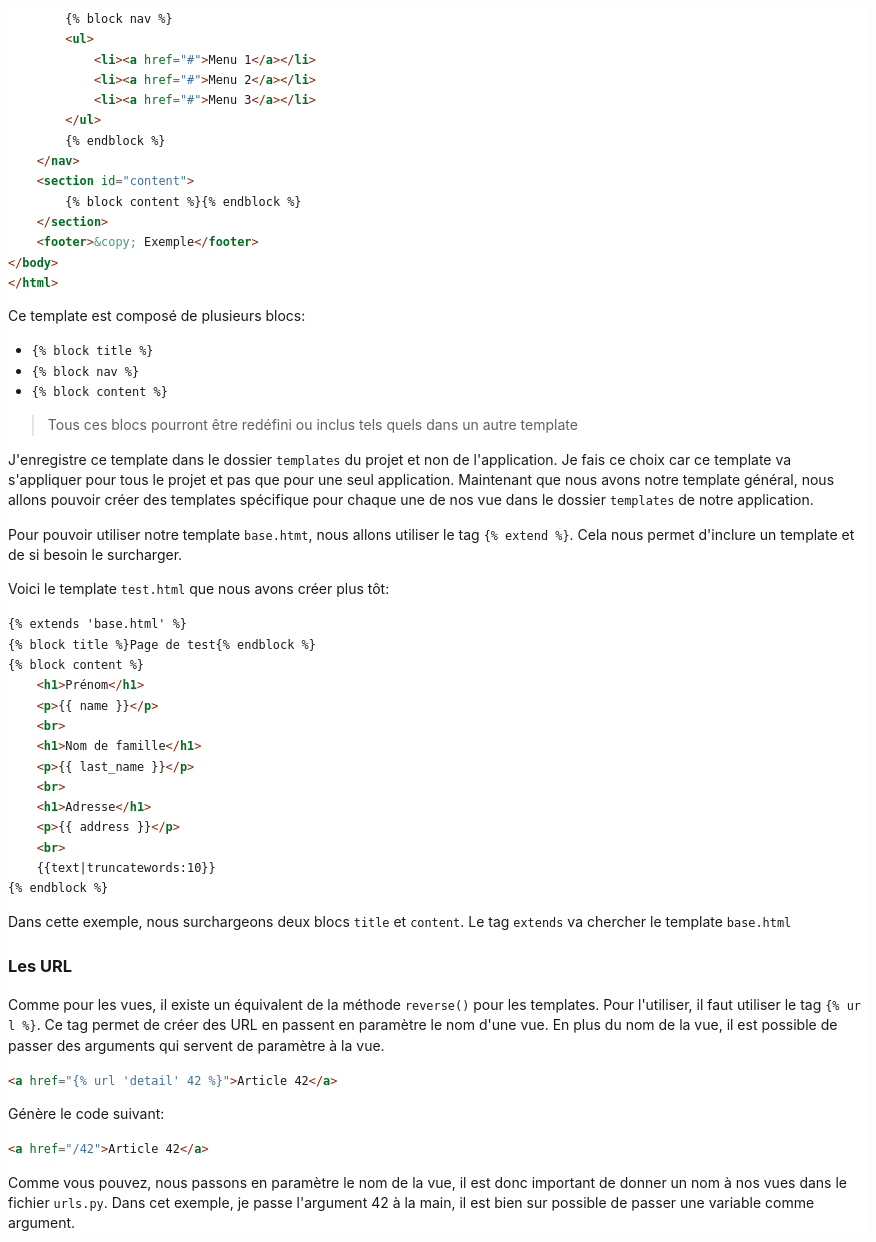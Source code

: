 ```html
        {% block nav %}
        <ul>
            <li><a href="#">Menu 1</a></li>
            <li><a href="#">Menu 2</a></li>
            <li><a href="#">Menu 3</a></li>
        </ul>
        {% endblock %}
    </nav>
    <section id="content">
        {% block content %}{% endblock %}
    </section>
    <footer>&copy; Exemple</footer>
</body>
</html>
```
Ce template est composé de plusieurs blocs:
- `{% block title %}`
- `{% block nav %}`
- `{% block content %}`
> Tous ces blocs pourront être redéfini ou inclus tels quels dans un autre template

J'enregistre ce template dans le dossier `templates` du projet et non de l'application. Je fais ce choix car ce template va s'appliquer pour tous le projet et pas que pour une seul application. Maintenant que nous avons notre template général, nous allons pouvoir créer des templates spécifique pour chaque une de nos vue dans le dossier `templates` de notre application.

Pour pouvoir utiliser notre template `base.htmt`, nous allons utiliser le tag `{% extend %}`. Cela nous permet d'inclure un template et de si besoin le surcharger.

Voici le template `test.html` que nous avons créer plus tôt:
```html
{% extends 'base.html' %}    
{% block title %}Page de test{% endblock %}
{% block content %}
    <h1>Prénom</h1>
    <p>{{ name }}</p>
    <br>
    <h1>Nom de famille</h1>
    <p>{{ last_name }}</p>
    <br>
    <h1>Adresse</h1>
    <p>{{ address }}</p>
    <br>
    {{text|truncatewords:10}}
{% endblock %}
```
Dans cette exemple, nous surchargeons deux blocs `title` et `content`. Le tag `extends` va chercher le template `base.html` 

### Les URL
Comme pour les vues, il existe un équivalent de la méthode `reverse()` pour les templates. Pour l'utiliser, il faut utiliser le tag `{% url %}`. Ce tag permet de créer des URL en passent en paramètre le nom d'une vue. En plus du nom de la vue, il est possible de passer des arguments qui servent de paramètre à la vue.
```html
<a href="{% url 'detail' 42 %}">Article 42</a>
```
Génère le code suivant:
```html
<a href="/42">Article 42</a>
```
Comme vous pouvez, nous passons en paramètre le nom de la vue, il est donc important de donner un nom à nos vues dans le fichier `urls.py`. Dans cet exemple, je passe l'argument 42 à la main, il est bien sur possible de passer une variable comme argument.
